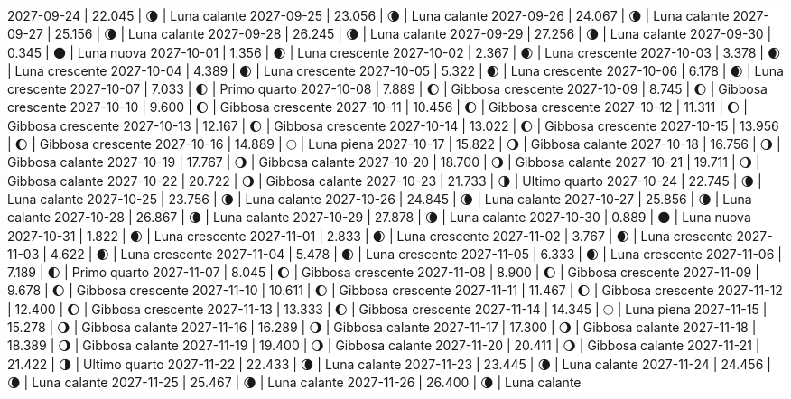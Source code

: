 2027-09-24 | 22.045 | 🌘 | Luna calante
2027-09-25 | 23.056 | 🌘 | Luna calante
2027-09-26 | 24.067 | 🌘 | Luna calante
2027-09-27 | 25.156 | 🌘 | Luna calante
2027-09-28 | 26.245 | 🌘 | Luna calante
2027-09-29 | 27.256 | 🌘 | Luna calante
2027-09-30 |  0.345 | 🌑 | Luna nuova
2027-10-01 |  1.356 | 🌒 | Luna crescente
2027-10-02 |  2.367 | 🌒 | Luna crescente
2027-10-03 |  3.378 | 🌒 | Luna crescente
2027-10-04 |  4.389 | 🌒 | Luna crescente
2027-10-05 |  5.322 | 🌒 | Luna crescente
2027-10-06 |  6.178 | 🌒 | Luna crescente
2027-10-07 |  7.033 | 🌓 | Primo quarto
2027-10-08 |  7.889 | 🌔 | Gibbosa crescente
2027-10-09 |  8.745 | 🌔 | Gibbosa crescente
2027-10-10 |  9.600 | 🌔 | Gibbosa crescente
2027-10-11 | 10.456 | 🌔 | Gibbosa crescente
2027-10-12 | 11.311 | 🌔 | Gibbosa crescente
2027-10-13 | 12.167 | 🌔 | Gibbosa crescente
2027-10-14 | 13.022 | 🌔 | Gibbosa crescente
2027-10-15 | 13.956 | 🌔 | Gibbosa crescente
2027-10-16 | 14.889 | 🌕 | Luna piena
2027-10-17 | 15.822 | 🌖 | Gibbosa calante
2027-10-18 | 16.756 | 🌖 | Gibbosa calante
2027-10-19 | 17.767 | 🌖 | Gibbosa calante
2027-10-20 | 18.700 | 🌖 | Gibbosa calante
2027-10-21 | 19.711 | 🌖 | Gibbosa calante
2027-10-22 | 20.722 | 🌖 | Gibbosa calante
2027-10-23 | 21.733 | 🌗 | Ultimo quarto
2027-10-24 | 22.745 | 🌘 | Luna calante
2027-10-25 | 23.756 | 🌘 | Luna calante
2027-10-26 | 24.845 | 🌘 | Luna calante
2027-10-27 | 25.856 | 🌘 | Luna calante
2027-10-28 | 26.867 | 🌘 | Luna calante
2027-10-29 | 27.878 | 🌘 | Luna calante
2027-10-30 |  0.889 | 🌑 | Luna nuova
2027-10-31 |  1.822 | 🌒 | Luna crescente
2027-11-01 |  2.833 | 🌒 | Luna crescente
2027-11-02 |  3.767 | 🌒 | Luna crescente
2027-11-03 |  4.622 | 🌒 | Luna crescente
2027-11-04 |  5.478 | 🌒 | Luna crescente
2027-11-05 |  6.333 | 🌒 | Luna crescente
2027-11-06 |  7.189 | 🌓 | Primo quarto
2027-11-07 |  8.045 | 🌔 | Gibbosa crescente
2027-11-08 |  8.900 | 🌔 | Gibbosa crescente
2027-11-09 |  9.678 | 🌔 | Gibbosa crescente
2027-11-10 | 10.611 | 🌔 | Gibbosa crescente
2027-11-11 | 11.467 | 🌔 | Gibbosa crescente
2027-11-12 | 12.400 | 🌔 | Gibbosa crescente
2027-11-13 | 13.333 | 🌔 | Gibbosa crescente
2027-11-14 | 14.345 | 🌕 | Luna piena
2027-11-15 | 15.278 | 🌖 | Gibbosa calante
2027-11-16 | 16.289 | 🌖 | Gibbosa calante
2027-11-17 | 17.300 | 🌖 | Gibbosa calante
2027-11-18 | 18.389 | 🌖 | Gibbosa calante
2027-11-19 | 19.400 | 🌖 | Gibbosa calante
2027-11-20 | 20.411 | 🌖 | Gibbosa calante
2027-11-21 | 21.422 | 🌗 | Ultimo quarto
2027-11-22 | 22.433 | 🌘 | Luna calante
2027-11-23 | 23.445 | 🌘 | Luna calante
2027-11-24 | 24.456 | 🌘 | Luna calante
2027-11-25 | 25.467 | 🌘 | Luna calante
2027-11-26 | 26.400 | 🌘 | Luna calante